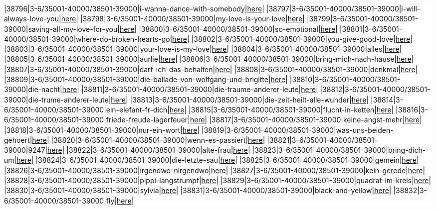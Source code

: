 |38796|3-6/35001-40000/38501-39000|i-wanna-dance-with-somebody|[here](https://cdn.jsdelivr.net/gh/guitarchord/cc3-6/35001-40000/38501-39000/i-wanna-dance-with-somebody.webp)|
|38797|3-6/35001-40000/38501-39000|i-will-always-love-you|[here](https://cdn.jsdelivr.net/gh/guitarchord/cc3-6/35001-40000/38501-39000/i-will-always-love-you.webp)|
|38798|3-6/35001-40000/38501-39000|my-love-is-your-love|[here](https://cdn.jsdelivr.net/gh/guitarchord/cc3-6/35001-40000/38501-39000/my-love-is-your-love.webp)|
|38799|3-6/35001-40000/38501-39000|saving-all-my-love-for-you|[here](https://cdn.jsdelivr.net/gh/guitarchord/cc3-6/35001-40000/38501-39000/saving-all-my-love-for-you.webp)|
|38800|3-6/35001-40000/38501-39000|so-emotional|[here](https://cdn.jsdelivr.net/gh/guitarchord/cc3-6/35001-40000/38501-39000/so-emotional.webp)|
|38801|3-6/35001-40000/38501-39000|where-do-broken-hearts-go|[here](https://cdn.jsdelivr.net/gh/guitarchord/cc3-6/35001-40000/38501-39000/where-do-broken-hearts-go.webp)|
|38802|3-6/35001-40000/38501-39000|you-give-good-love|[here](https://cdn.jsdelivr.net/gh/guitarchord/cc3-6/35001-40000/38501-39000/you-give-good-love.webp)|
|38803|3-6/35001-40000/38501-39000|your-love-is-my-love|[here](https://cdn.jsdelivr.net/gh/guitarchord/cc3-6/35001-40000/38501-39000/your-love-is-my-love.webp)|
|38804|3-6/35001-40000/38501-39000|alles|[here](https://cdn.jsdelivr.net/gh/guitarchord/cc3-6/35001-40000/38501-39000/alles.webp)|
|38805|3-6/35001-40000/38501-39000|aurlie|[here](https://cdn.jsdelivr.net/gh/guitarchord/cc3-6/35001-40000/38501-39000/aurlie.webp)|
|38806|3-6/35001-40000/38501-39000|bring-mich-nach-hause|[here](https://cdn.jsdelivr.net/gh/guitarchord/cc3-6/35001-40000/38501-39000/bring-mich-nach-hause.webp)|
|38807|3-6/35001-40000/38501-39000|darf-ich-das-behalten|[here](https://cdn.jsdelivr.net/gh/guitarchord/cc3-6/35001-40000/38501-39000/darf-ich-das-behalten.webp)|
|38808|3-6/35001-40000/38501-39000|denkmal|[here](https://cdn.jsdelivr.net/gh/guitarchord/cc3-6/35001-40000/38501-39000/denkmal.webp)|
|38809|3-6/35001-40000/38501-39000|die-ballade-von-wolfgang-und-brigitte|[here](https://cdn.jsdelivr.net/gh/guitarchord/cc3-6/35001-40000/38501-39000/die-ballade-von-wolfgang-und-brigitte.webp)|
|38810|3-6/35001-40000/38501-39000|die-nacht|[here](https://cdn.jsdelivr.net/gh/guitarchord/cc3-6/35001-40000/38501-39000/die-nacht.webp)|
|38811|3-6/35001-40000/38501-39000|die-traume-anderer-leute|[here](https://cdn.jsdelivr.net/gh/guitarchord/cc3-6/35001-40000/38501-39000/die-traume-anderer-leute.webp)|
|38812|3-6/35001-40000/38501-39000|die-trume-anderer-leute|[here](https://cdn.jsdelivr.net/gh/guitarchord/cc3-6/35001-40000/38501-39000/die-trume-anderer-leute.webp)|
|38813|3-6/35001-40000/38501-39000|die-zeit-heilt-alle-wunder|[here](https://cdn.jsdelivr.net/gh/guitarchord/cc3-6/35001-40000/38501-39000/die-zeit-heilt-alle-wunder.webp)|
|38814|3-6/35001-40000/38501-39000|ein-elefant-fr-dich|[here](https://cdn.jsdelivr.net/gh/guitarchord/cc3-6/35001-40000/38501-39000/ein-elefant-fr-dich.webp)|
|38815|3-6/35001-40000/38501-39000|flucht-in-ketten|[here](https://cdn.jsdelivr.net/gh/guitarchord/cc3-6/35001-40000/38501-39000/flucht-in-ketten.webp)|
|38816|3-6/35001-40000/38501-39000|friede-freude-lagerfeuer|[here](https://cdn.jsdelivr.net/gh/guitarchord/cc3-6/35001-40000/38501-39000/friede-freude-lagerfeuer.webp)|
|38817|3-6/35001-40000/38501-39000|keine-angst-mehr|[here](https://cdn.jsdelivr.net/gh/guitarchord/cc3-6/35001-40000/38501-39000/keine-angst-mehr.webp)|
|38818|3-6/35001-40000/38501-39000|nur-ein-wort|[here](https://cdn.jsdelivr.net/gh/guitarchord/cc3-6/35001-40000/38501-39000/nur-ein-wort.webp)|
|38819|3-6/35001-40000/38501-39000|was-uns-beiden-gehoert|[here](https://cdn.jsdelivr.net/gh/guitarchord/cc3-6/35001-40000/38501-39000/was-uns-beiden-gehoert.webp)|
|38820|3-6/35001-40000/38501-39000|wenn-es-passiert|[here](https://cdn.jsdelivr.net/gh/guitarchord/cc3-6/35001-40000/38501-39000/wenn-es-passiert.webp)|
|38821|3-6/35001-40000/38501-39000|9247|[here](https://cdn.jsdelivr.net/gh/guitarchord/cc3-6/35001-40000/38501-39000/9247.webp)|
|38822|3-6/35001-40000/38501-39000|alte-frau|[here](https://cdn.jsdelivr.net/gh/guitarchord/cc3-6/35001-40000/38501-39000/alte-frau.webp)|
|38823|3-6/35001-40000/38501-39000|bring-dich-um|[here](https://cdn.jsdelivr.net/gh/guitarchord/cc3-6/35001-40000/38501-39000/bring-dich-um.webp)|
|38824|3-6/35001-40000/38501-39000|die-letzte-sau|[here](https://cdn.jsdelivr.net/gh/guitarchord/cc3-6/35001-40000/38501-39000/die-letzte-sau.webp)|
|38825|3-6/35001-40000/38501-39000|gemein|[here](https://cdn.jsdelivr.net/gh/guitarchord/cc3-6/35001-40000/38501-39000/gemein.webp)|
|38826|3-6/35001-40000/38501-39000|irgendwo-nirgendwo|[here](https://cdn.jsdelivr.net/gh/guitarchord/cc3-6/35001-40000/38501-39000/irgendwo-nirgendwo.webp)|
|38827|3-6/35001-40000/38501-39000|kein-gerede|[here](https://cdn.jsdelivr.net/gh/guitarchord/cc3-6/35001-40000/38501-39000/kein-gerede.webp)|
|38828|3-6/35001-40000/38501-39000|pippi-langstrumpf|[here](https://cdn.jsdelivr.net/gh/guitarchord/cc3-6/35001-40000/38501-39000/pippi-langstrumpf.webp)|
|38829|3-6/35001-40000/38501-39000|quadrat-im-kreis|[here](https://cdn.jsdelivr.net/gh/guitarchord/cc3-6/35001-40000/38501-39000/quadrat-im-kreis.webp)|
|38830|3-6/35001-40000/38501-39000|sylvia|[here](https://cdn.jsdelivr.net/gh/guitarchord/cc3-6/35001-40000/38501-39000/sylvia.webp)|
|38831|3-6/35001-40000/38501-39000|black-and-yellow|[here](https://cdn.jsdelivr.net/gh/guitarchord/cc3-6/35001-40000/38501-39000/black-and-yellow.webp)|
|38832|3-6/35001-40000/38501-39000|fly|[here](https://cdn.jsdelivr.net/gh/guitarchord/cc3-6/35001-40000/38501-39000/fly.webp)|